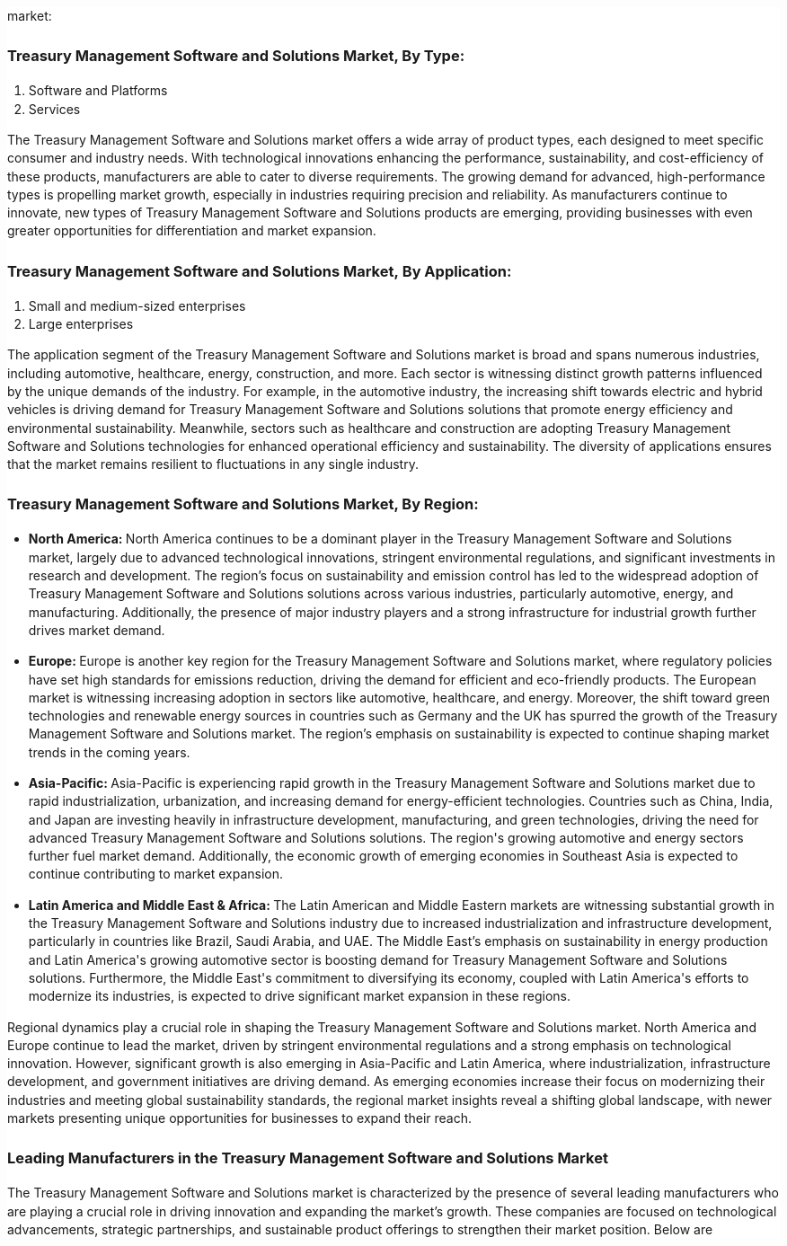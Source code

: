 market:</p><h3><strong>Treasury Management Software and Solutions Market, By Type:<br /></strong></h3><ol><li>Software and Platforms<li> Services</li></ol><p>The Treasury Management Software and Solutions market offers a wide array of product types, each designed to meet specific consumer and industry needs. With technological innovations enhancing the performance, sustainability, and cost-efficiency of these products, manufacturers are able to cater to diverse requirements. The growing demand for advanced, high-performance types is propelling market growth, especially in industries requiring precision and reliability. As manufacturers continue to innovate, new types of Treasury Management Software and Solutions products are emerging, providing businesses with even greater opportunities for differentiation and market expansion.</p><h3>Treasury Management Software and Solutions Market,&nbsp;By Application:</h3><ol><li>Small and medium-sized enterprises<li> Large enterprises</li></ol><p>The application segment of the Treasury Management Software and Solutions market is broad and spans numerous industries, including automotive, healthcare, energy, construction, and more. Each sector is witnessing distinct growth patterns influenced by the unique demands of the industry. For example, in the automotive industry, the increasing shift towards electric and hybrid vehicles is driving demand for Treasury Management Software and Solutions solutions that promote energy efficiency and environmental sustainability. Meanwhile, sectors such as healthcare and construction are adopting Treasury Management Software and Solutions technologies for enhanced operational efficiency and sustainability. The diversity of applications ensures that the market remains resilient to fluctuations in any single industry.</p><h3>Treasury Management Software and Solutions Market, By Region:</h3><ul><li><p><strong>North America:&nbsp;</strong>North America continues to be a dominant player in the Treasury Management Software and Solutions market, largely due to advanced technological innovations, stringent environmental regulations, and significant investments in research and development. The region&rsquo;s focus on sustainability and emission control has led to the widespread adoption of Treasury Management Software and Solutions solutions across various industries, particularly automotive, energy, and manufacturing. Additionally, the presence of major industry players and a strong infrastructure for industrial growth further drives market demand.</p></li><li><p><strong><strong>Europe:&nbsp;</strong></strong>Europe is another key region for the Treasury Management Software and Solutions market, where regulatory policies have set high standards for emissions reduction, driving the demand for efficient and eco-friendly products. The European market is witnessing increasing adoption in sectors like automotive, healthcare, and energy. Moreover, the shift toward green technologies and renewable energy sources in countries such as Germany and the UK has spurred the growth of the Treasury Management Software and Solutions market. The region&rsquo;s emphasis on sustainability is expected to continue shaping market trends in the coming years.</p></li><li><p><strong><strong>Asia-Pacific:&nbsp;</strong></strong>Asia-Pacific is experiencing rapid growth in the Treasury Management Software and Solutions market due to rapid industrialization, urbanization, and increasing demand for energy-efficient technologies. Countries such as China, India, and Japan are investing heavily in infrastructure development, manufacturing, and green technologies, driving the need for advanced Treasury Management Software and Solutions solutions. The region's growing automotive and energy sectors further fuel market demand. Additionally, the economic growth of emerging economies in Southeast Asia is expected to continue contributing to market expansion.</p></li><li><p><strong><strong>Latin America and Middle East &amp; Africa:&nbsp;</strong></strong>The Latin American and Middle Eastern markets are witnessing substantial growth in the Treasury Management Software and Solutions industry due to increased industrialization and infrastructure development, particularly in countries like Brazil, Saudi Arabia, and UAE. The Middle East&rsquo;s emphasis on sustainability in energy production and Latin America's growing automotive sector is boosting demand for Treasury Management Software and Solutions solutions. Furthermore, the Middle East's commitment to diversifying its economy, coupled with Latin America's efforts to modernize its industries, is expected to drive significant market expansion in these regions.</p></li></ul><p>Regional dynamics play a crucial role in shaping the Treasury Management Software and Solutions market. North America and Europe continue to lead the market, driven by stringent environmental regulations and a strong emphasis on technological innovation. However, significant growth is also emerging in Asia-Pacific and Latin America, where industrialization, infrastructure development, and government initiatives are driving demand. As emerging economies increase their focus on modernizing their industries and meeting global sustainability standards, the regional market insights reveal a shifting global landscape, with newer markets presenting unique opportunities for businesses to expand their reach.</p><h3><strong>Leading Manufacturers in the Treasury Management Software and Solutions Market</strong></h3><p>The Treasury Management Software and Solutions market is characterized by the presence of several leading manufacturers who are playing a crucial role in driving innovation and expanding the market&rsquo;s growth. These companies are focused on technological advancements, strategic partnerships, and sustainable product offerings to strengthen their market position. Below are